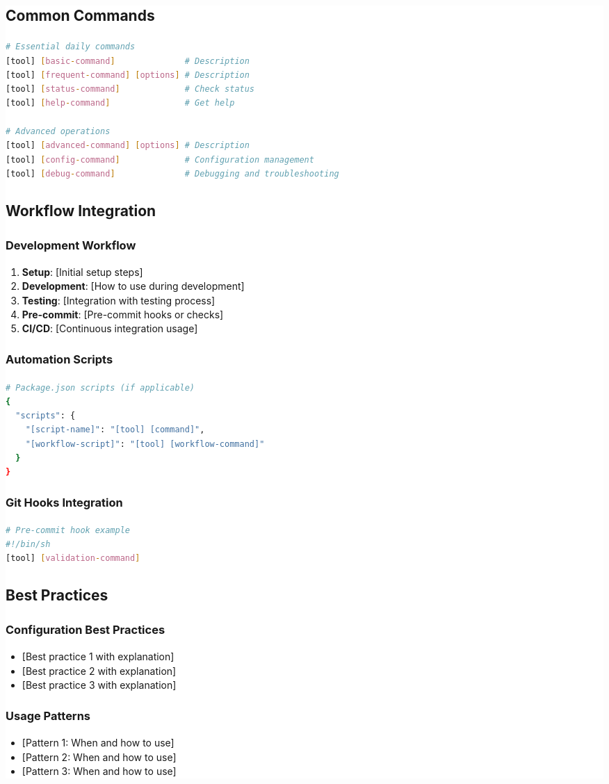 ## Common Commands
```bash
# Essential daily commands
[tool] [basic-command]              # Description
[tool] [frequent-command] [options] # Description
[tool] [status-command]             # Check status
[tool] [help-command]               # Get help

# Advanced operations
[tool] [advanced-command] [options] # Description
[tool] [config-command]             # Configuration management
[tool] [debug-command]              # Debugging and troubleshooting
```

## Workflow Integration
### Development Workflow
1. **Setup**: [Initial setup steps]
2. **Development**: [How to use during development]
3. **Testing**: [Integration with testing process]
4. **Pre-commit**: [Pre-commit hooks or checks]
5. **CI/CD**: [Continuous integration usage]

### Automation Scripts
```bash
# Package.json scripts (if applicable)
{
  "scripts": {
    "[script-name]": "[tool] [command]",
    "[workflow-script]": "[tool] [workflow-command]"
  }
}
```

### Git Hooks Integration
```bash
# Pre-commit hook example
#!/bin/sh
[tool] [validation-command]
```

## Best Practices
### Configuration Best Practices
- [Best practice 1 with explanation]
- [Best practice 2 with explanation]
- [Best practice 3 with explanation]

### Usage Patterns
- [Pattern 1: When and how to use]
- [Pattern 2: When and how to use]
- [Pattern 3: When and how to use]

